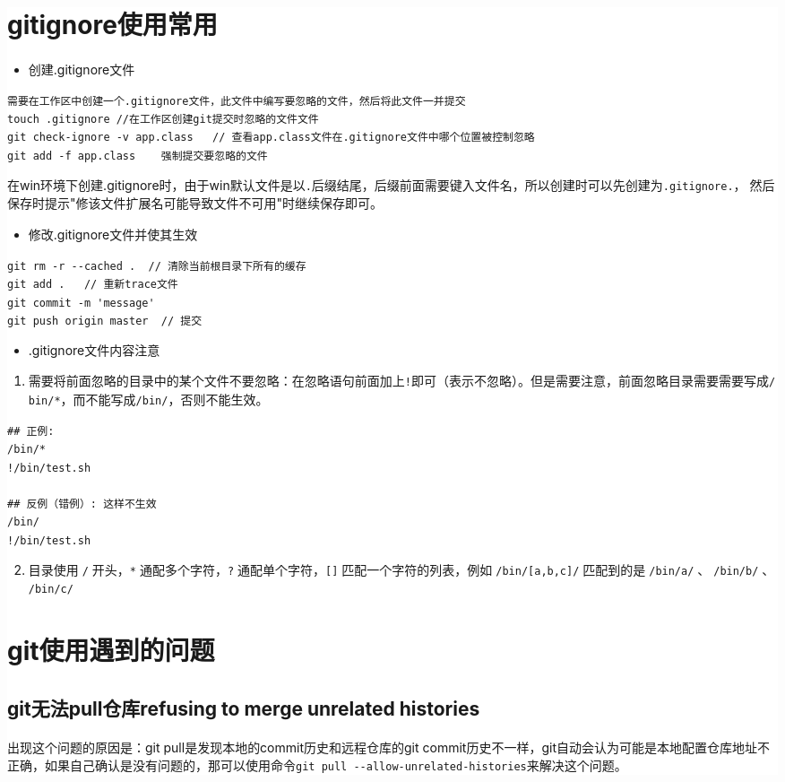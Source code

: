 
# gitignore使用常用
- 创建.gitignore文件
```
需要在工作区中创建一个.gitignore文件，此文件中编写要忽略的文件，然后将此文件一并提交
touch .gitignore //在工作区创建git提交时忽略的文件文件
git check-ignore -v app.class	// 查看app.class文件在.gitignore文件中哪个位置被控制忽略
git add -f app.class	强制提交要忽略的文件
```

在win环境下创建.gitignore时，由于win默认文件是以`.`后缀结尾，后缀前面需要键入文件名，所以创建时可以先创建为`.gitignore.`，
然后保存时提示"修该文件扩展名可能导致文件不可用"时继续保存即可。

- 修改.gitignore文件并使其生效

```
git rm -r --cached .  // 清除当前根目录下所有的缓存
git add .   // 重新trace文件
git commit -m 'message'
git push origin master  // 提交
```

- .gitignore文件内容注意    
1. 需要将前面忽略的目录中的某个文件不要忽略：在忽略语句前面加上`!`即可（表示不忽略）。但是需要注意，前面忽略目录需要需要写成`/bin/*`，而不能写成`/bin/`，否则不能生效。   
```
## 正例:
/bin/*
!/bin/test.sh

## 反例（错例）: 这样不生效
/bin/
!/bin/test.sh
```

2. 目录使用 `/` 开头，`*` 通配多个字符，`?` 通配单个字符，`[]` 匹配一个字符的列表，例如 `/bin/[a,b,c]/` 匹配到的是 `/bin/a/` 、 `/bin/b/` 、 `/bin/c/`

# git使用遇到的问题
## git无法pull仓库refusing to merge unrelated histories
出现这个问题的原因是：git pull是发现本地的commit历史和远程仓库的git commit历史不一样，git自动会认为可能是本地配置仓库地址不正确，如果自己确认是没有问题的，那可以使用命令`git pull --allow-unrelated-histories`来解决这个问题。

